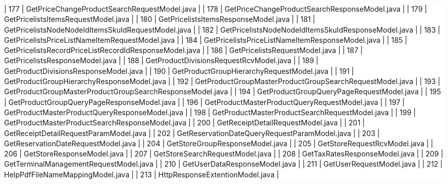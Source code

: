 | 177 | GetPriceChangeProductSearchRequestModel.java                |
| 178 | GetPriceChangeProductSearchResponseModel.java               |
| 179 | GetPricelistsItemsRequestModel.java                         |
| 180 | GetPricelistsItemsResponseModel.java                        |
| 181 | GetPricelistsNodeNodeIdItemsSkuIdRequestModel.java          |
| 182 | GetPricelistsNodeNodeIdItemsSkuIdResponseModel.java         |
| 183 | GetPricelistsPriceListNameItemRequestModel.java             |
| 184 | GetPricelistsPriceListNameItemResponseModel.java            |
| 185 | GetPricelistsRecordPriceListRecordIdResponseModel.java      |
| 186 | GetPricelistsRequestModel.java                              |
| 187 | GetPricelistsResponseModel.java                             |
| 188 | GetProductDivisionsRequestRcvModel.java                     |
| 189 | GetProductDivisionsResponseModel.java                       |
| 190 | GetProductGroupHierarchyRequestModel.java                   |
| 191 | GetProductGroupHierarchyResponseModel.java                  |
| 192 | GetProductGroupMasterProductGroupSearchRequestModel.java    |
| 193 | GetProductGroupMasterProductGroupSearchResponseModel.java   |
| 194 | GetProductGroupQueryPageRequestModel.java                   |
| 195 | GetProductGroupQueryPageResponseModel.java                  |
| 196 | GetProductMasterProductQueryRequestModel.java               |
| 197 | GetProductMasterProductQueryResponseModel.java              |
| 198 | GetProductMasterProductSearchRequestModel.java              |
| 199 | GetProductMasterProductSearchResponseModel.java             |
| 200 | GetReceiptDetailRequestModel.java                           |
| 201 | GetReceiptDetailRequestParamModel.java                      |
| 202 | GetReservationDateQueryRequestParamModel.java               |
| 203 | GetReservationDateRequestModel.java                         |
| 204 | GetStoreGroupResponseModel.java                             |
| 205 | GetStoreRequestRcvModel.java                                |
| 206 | GetStoreResponseModel.java                                  |
| 207 | GetStoreSearchRequestModel.java                             |
| 208 | GetTaxRatesResponseModel.java                               |
| 209 | GetTerminalManagementRequestModel.java                      |
| 210 | GetUserDataResponseModel.java                               |
| 211 | GetUserRequestModel.java                                    |
| 212 | HelpPdfFileNameMappingModel.java                            |
| 213 | HttpResponseExtentionModel.java                             |